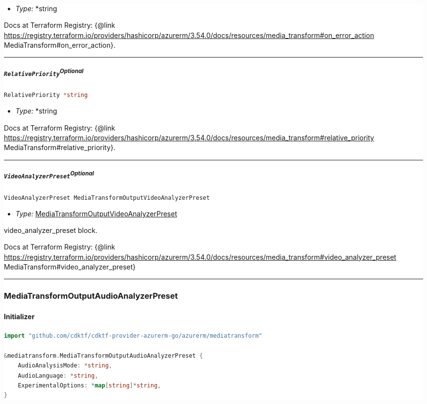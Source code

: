 - *Type:* *string

Docs at Terraform Registry: {@link https://registry.terraform.io/providers/hashicorp/azurerm/3.54.0/docs/resources/media_transform#on_error_action MediaTransform#on_error_action}.

---

##### `RelativePriority`<sup>Optional</sup> <a name="RelativePriority" id="@cdktf/provider-azurerm.mediaTransform.MediaTransformOutput.property.relativePriority"></a>

```go
RelativePriority *string
```

- *Type:* *string

Docs at Terraform Registry: {@link https://registry.terraform.io/providers/hashicorp/azurerm/3.54.0/docs/resources/media_transform#relative_priority MediaTransform#relative_priority}.

---

##### `VideoAnalyzerPreset`<sup>Optional</sup> <a name="VideoAnalyzerPreset" id="@cdktf/provider-azurerm.mediaTransform.MediaTransformOutput.property.videoAnalyzerPreset"></a>

```go
VideoAnalyzerPreset MediaTransformOutputVideoAnalyzerPreset
```

- *Type:* <a href="#@cdktf/provider-azurerm.mediaTransform.MediaTransformOutputVideoAnalyzerPreset">MediaTransformOutputVideoAnalyzerPreset</a>

video_analyzer_preset block.

Docs at Terraform Registry: {@link https://registry.terraform.io/providers/hashicorp/azurerm/3.54.0/docs/resources/media_transform#video_analyzer_preset MediaTransform#video_analyzer_preset}

---

### MediaTransformOutputAudioAnalyzerPreset <a name="MediaTransformOutputAudioAnalyzerPreset" id="@cdktf/provider-azurerm.mediaTransform.MediaTransformOutputAudioAnalyzerPreset"></a>

#### Initializer <a name="Initializer" id="@cdktf/provider-azurerm.mediaTransform.MediaTransformOutputAudioAnalyzerPreset.Initializer"></a>

```go
import "github.com/cdktf/cdktf-provider-azurerm-go/azurerm/mediatransform"

&mediatransform.MediaTransformOutputAudioAnalyzerPreset {
	AudioAnalysisMode: *string,
	AudioLanguage: *string,
	ExperimentalOptions: *map[string]*string,
}
```
